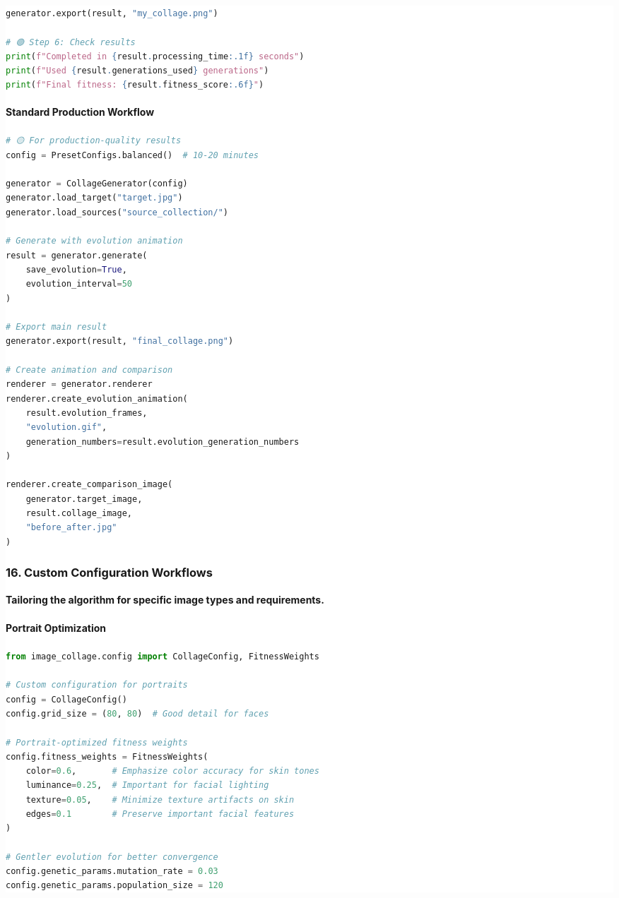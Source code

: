 ```python
generator.export(result, "my_collage.png")

# 🟢 Step 6: Check results
print(f"Completed in {result.processing_time:.1f} seconds")
print(f"Used {result.generations_used} generations")
print(f"Final fitness: {result.fitness_score:.6f}")
```

#### Standard Production Workflow
```python
# 🟡 For production-quality results
config = PresetConfigs.balanced()  # 10-20 minutes

generator = CollageGenerator(config)
generator.load_target("target.jpg")
generator.load_sources("source_collection/")

# Generate with evolution animation
result = generator.generate(
    save_evolution=True,
    evolution_interval=50
)

# Export main result
generator.export(result, "final_collage.png")

# Create animation and comparison
renderer = generator.renderer
renderer.create_evolution_animation(
    result.evolution_frames,
    "evolution.gif",
    generation_numbers=result.evolution_generation_numbers
)

renderer.create_comparison_image(
    generator.target_image,
    result.collage_image,
    "before_after.jpg"
)
```

### 16. Custom Configuration Workflows

**Tailoring the algorithm for specific image types and requirements.**

#### Portrait Optimization
```python
from image_collage.config import CollageConfig, FitnessWeights

# Custom configuration for portraits
config = CollageConfig()
config.grid_size = (80, 80)  # Good detail for faces

# Portrait-optimized fitness weights
config.fitness_weights = FitnessWeights(
    color=0.6,       # Emphasize color accuracy for skin tones
    luminance=0.25,  # Important for facial lighting
    texture=0.05,    # Minimize texture artifacts on skin
    edges=0.1        # Preserve important facial features
)

# Gentler evolution for better convergence
config.genetic_params.mutation_rate = 0.03
config.genetic_params.population_size = 120
```